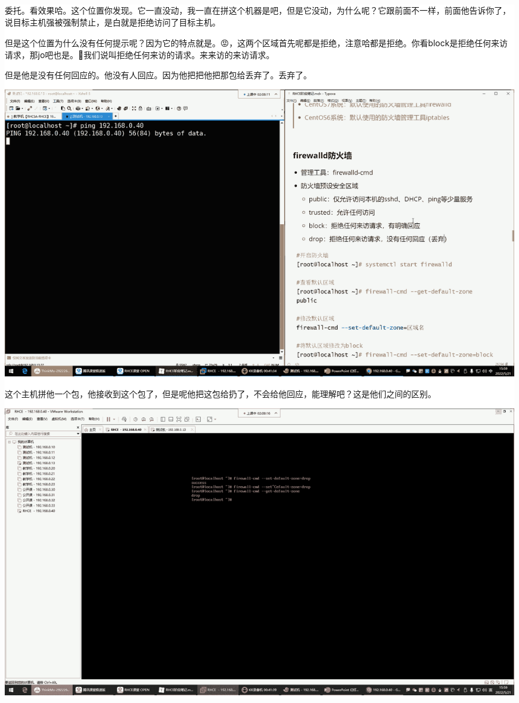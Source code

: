 委托。看效果哈。这个位置你发现。它一直没动，我一直在拼这个机器是吧，但是它没动，为什么呢？它跟前面不一样，前面他告诉你了，说目标主机强被强制禁止，是白就是拒绝访问了目标主机。

但是这个位置为什么没有任何提示呢？因为它的特点就是。😡，这两个区域首先呢都是拒绝，注意哈都是拒绝。你看block是拒绝任何来访请求，那jo吧也是。🎼我们说叫拒绝任何来访的请求。来来访的来访请求。

但是他是没有任何回应的。他没有人回应。因为他把把他把那包给丢弃了。丢弃了。

![](img/ffe34928916ec278c70e79706449b39c_76.png)

这个主机拼他一个包，他接收到这个包了，但是呢他把这包给扔了，不会给他回应，能理解吧？这是他们之间的区别。



![](img/ffe34928916ec278c70e79706449b39c_78.png)
